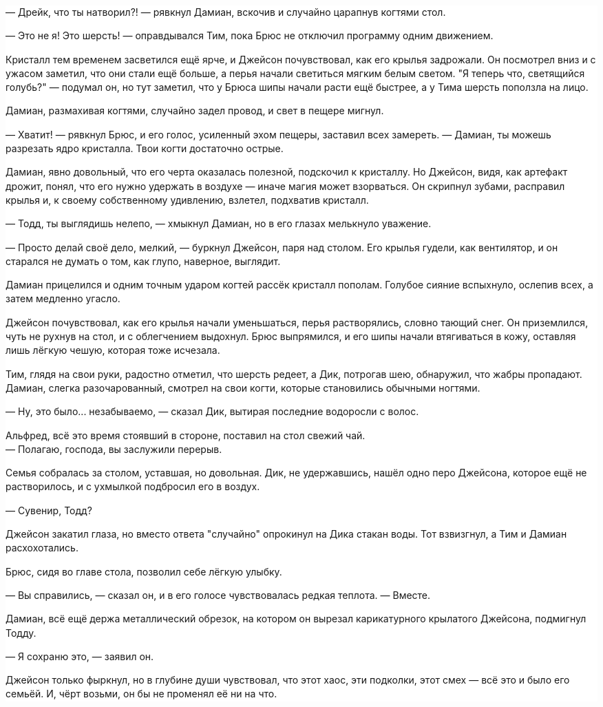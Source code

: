 — Дрейк, что ты натворил?! — рявкнул Дамиан, вскочив и случайно царапнув когтями стол. 

— Это не я! Это шерсть! — оправдывался Тим, пока Брюс не отключил программу одним движением. 

Кристалл тем временем засветился ещё ярче, и Джейсон почувствовал, как его крылья задрожали. Он посмотрел вниз и с ужасом заметил, что они стали ещё больше, а перья начали светиться мягким белым светом. "Я теперь что, светящийся голубь?" — подумал он, но тут заметил, что у Брюса шипы начали расти ещё быстрее, а у Тима шерсть поползла на лицо. 

Дамиан, размахивая когтями, случайно задел провод, и свет в пещере мигнул. 

— Хватит! — рявкнул Брюс, и его голос, усиленный эхом пещеры, заставил всех замереть. — Дамиан, ты можешь разрезать ядро кристалла. Твои когти достаточно острые. 

Дамиан, явно довольный, что его черта оказалась полезной, подскочил к кристаллу. Но Джейсон, видя, как артефакт дрожит, понял, что его нужно удержать в воздухе — иначе магия может взорваться. Он скрипнул зубами, расправил крылья и, к своему собственному удивлению, взлетел, подхватив кристалл. 

— Тодд, ты выглядишь нелепо, — хмыкнул Дамиан, но в его глазах мелькнуло уважение. 

— Просто делай своё дело, мелкий, — буркнул Джейсон, паря над столом. Его крылья гудели, как вентилятор, и он старался не думать о том, как глупо, наверное, выглядит. 

Дамиан прицелился и одним точным ударом когтей рассёк кристалл пополам. Голубое сияние вспыхнуло, ослепив всех, а затем медленно угасло. 

Джейсон почувствовал, как его крылья начали уменьшаться, перья растворялись, словно тающий снег. Он приземлился, чуть не рухнув на стол, и с облегчением выдохнул. Брюс выпрямился, и его шипы начали втягиваться в кожу, оставляя лишь лёгкую чешую, которая тоже исчезала. 

Тим, глядя на свои руки, радостно отметил, что шерсть редеет, а Дик, потрогав шею, обнаружил, что жабры пропадают. Дамиан, слегка разочарованный, смотрел на свои когти, которые становились обычными ногтями. 

— Ну, это было... незабываемо, — сказал Дик, вытирая последние водоросли с волос. 

Альфред, всё это время стоявший в стороне, поставил на стол свежий чай.  
— Полагаю, господа, вы заслужили перерыв. 

Семья собралась за столом, уставшая, но довольная. Дик, не удержавшись, нашёл одно перо Джейсона, которое ещё не растворилось, и с ухмылкой подбросил его в воздух. 

— Сувенир, Тодд? 

Джейсон закатил глаза, но вместо ответа "случайно" опрокинул на Дика стакан воды. Тот взвизгнул, а Тим и Дамиан расхохотались. 

Брюс, сидя во главе стола, позволил себе лёгкую улыбку. 

— Вы справились, — сказал он, и в его голосе чувствовалась редкая теплота. — Вместе. 

Дамиан, всё ещё держа металлический обрезок, на котором он вырезал карикатурного крылатого Джейсона, подмигнул Тодду. 

— Я сохраню это, — заявил он. 

Джейсон только фыркнул, но в глубине души чувствовал, что этот хаос, эти подколки, этот смех — всё это и было его семьёй. И, чёрт возьми, он бы не променял её ни на что.